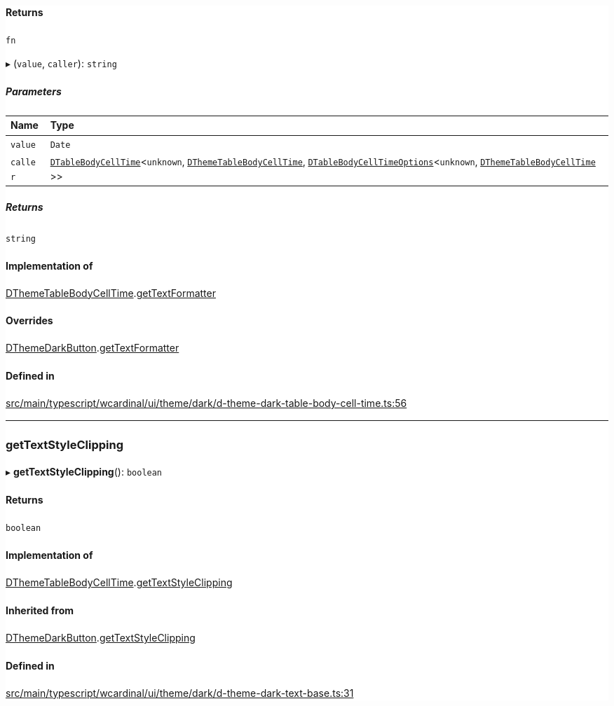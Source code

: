 #### Returns

`fn`

▸ (`value`, `caller`): `string`

##### Parameters

| Name | Type |
| :------ | :------ |
| `value` | `Date` |
| `caller` | [`DTableBodyCellTime`](DTableBodyCellTime.md)<`unknown`, [`DThemeTableBodyCellTime`](../interfaces/DThemeTableBodyCellTime.md), [`DTableBodyCellTimeOptions`](../interfaces/DTableBodyCellTimeOptions.md)<`unknown`, [`DThemeTableBodyCellTime`](../interfaces/DThemeTableBodyCellTime.md)\>\> |

##### Returns

`string`

#### Implementation of

[DThemeTableBodyCellTime](../interfaces/DThemeTableBodyCellTime.md).[getTextFormatter](../interfaces/DThemeTableBodyCellTime.md#gettextformatter)

#### Overrides

[DThemeDarkButton](DThemeDarkButton.md).[getTextFormatter](DThemeDarkButton.md#gettextformatter)

#### Defined in

[src/main/typescript/wcardinal/ui/theme/dark/d-theme-dark-table-body-cell-time.ts:56](https://github.com/winter-cardinal/winter-cardinal-ui/blob/v0.205.1/src/main/typescript/wcardinal/ui/theme/dark/d-theme-dark-table-body-cell-time.ts#L56)

___

### getTextStyleClipping

▸ **getTextStyleClipping**(): `boolean`

#### Returns

`boolean`

#### Implementation of

[DThemeTableBodyCellTime](../interfaces/DThemeTableBodyCellTime.md).[getTextStyleClipping](../interfaces/DThemeTableBodyCellTime.md#gettextstyleclipping)

#### Inherited from

[DThemeDarkButton](DThemeDarkButton.md).[getTextStyleClipping](DThemeDarkButton.md#gettextstyleclipping)

#### Defined in

[src/main/typescript/wcardinal/ui/theme/dark/d-theme-dark-text-base.ts:31](https://github.com/winter-cardinal/winter-cardinal-ui/blob/v0.205.1/src/main/typescript/wcardinal/ui/theme/dark/d-theme-dark-text-base.ts#L31)
